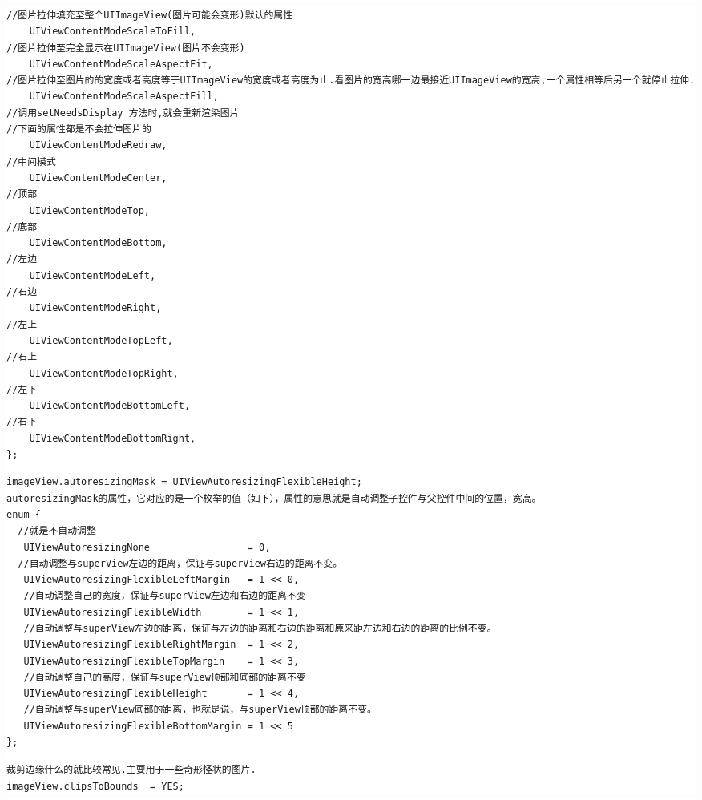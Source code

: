 ```
//图片拉伸填充至整个UIImageView(图片可能会变形)默认的属性
    UIViewContentModeScaleToFill,
//图片拉伸至完全显示在UIImageView(图片不会变形)
    UIViewContentModeScaleAspectFit,
//图片拉伸至图片的的宽度或者高度等于UIImageView的宽度或者高度为止.看图片的宽高哪一边最接近UIImageView的宽高,一个属性相等后另一个就停止拉伸.
    UIViewContentModeScaleAspectFill,
//调用setNeedsDisplay 方法时,就会重新渲染图片
//下面的属性都是不会拉伸图片的
    UIViewContentModeRedraw,
//中间模式
    UIViewContentModeCenter, 
//顶部
    UIViewContentModeTop,
//底部
    UIViewContentModeBottom,
//左边
    UIViewContentModeLeft,
//右边
    UIViewContentModeRight,
//左上
    UIViewContentModeTopLeft,
//右上
    UIViewContentModeTopRight,
//左下
    UIViewContentModeBottomLeft,
//右下
    UIViewContentModeBottomRight,
};
```
```
imageView.autoresizingMask = UIViewAutoresizingFlexibleHeight;
autoresizingMask的属性，它对应的是一个枚举的值（如下），属性的意思就是自动调整子控件与父控件中间的位置，宽高。
enum {
  //就是不自动调整
   UIViewAutoresizingNone                 = 0,
  //自动调整与superView左边的距离，保证与superView右边的距离不变。
   UIViewAutoresizingFlexibleLeftMargin   = 1 << 0,
   //自动调整自己的宽度，保证与superView左边和右边的距离不变
   UIViewAutoresizingFlexibleWidth        = 1 << 1,
   //自动调整与superView左边的距离，保证与左边的距离和右边的距离和原来距左边和右边的距离的比例不变。
   UIViewAutoresizingFlexibleRightMargin  = 1 << 2,
   UIViewAutoresizingFlexibleTopMargin    = 1 << 3,
   //自动调整自己的高度，保证与superView顶部和底部的距离不变
   UIViewAutoresizingFlexibleHeight       = 1 << 4,
   //自动调整与superView底部的距离，也就是说，与superView顶部的距离不变。
   UIViewAutoresizingFlexibleBottomMargin = 1 << 5
};
```
```
裁剪边缘什么的就比较常见.主要用于一些奇形怪状的图片.
imageView.clipsToBounds  = YES;
```
